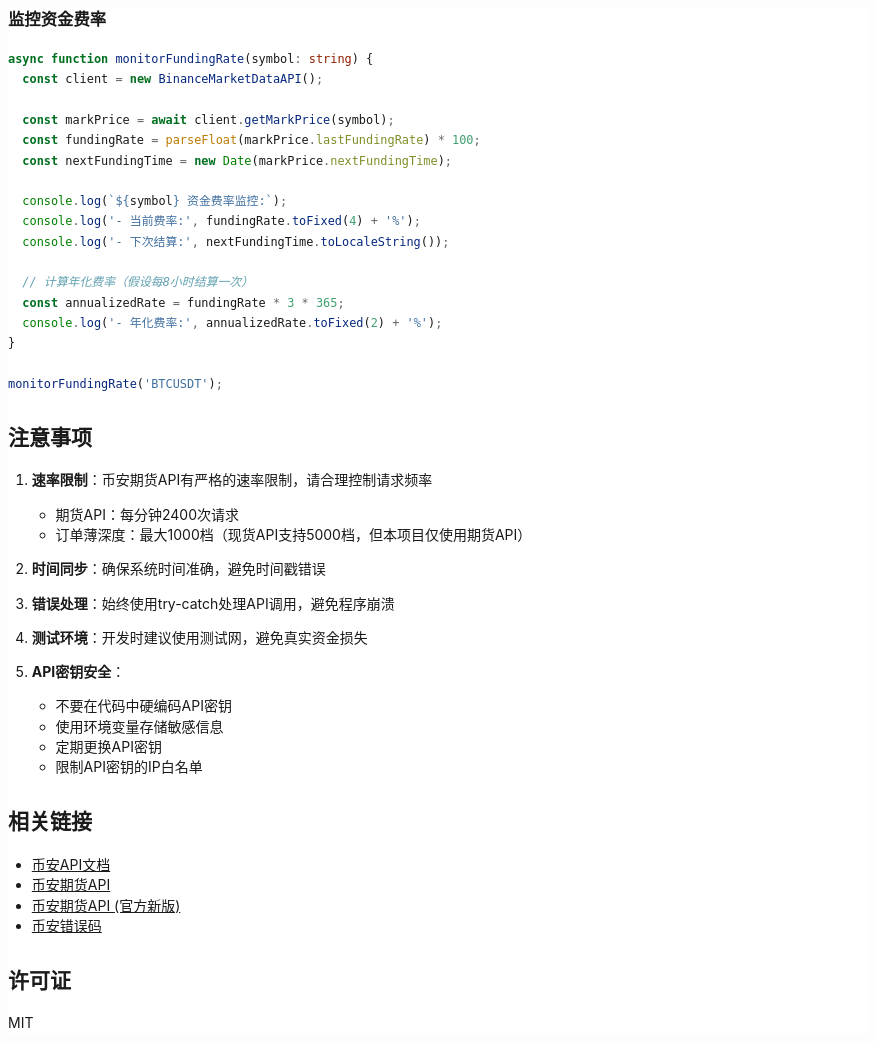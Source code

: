 ### 监控资金费率

```typescript
async function monitorFundingRate(symbol: string) {
  const client = new BinanceMarketDataAPI();
  
  const markPrice = await client.getMarkPrice(symbol);
  const fundingRate = parseFloat(markPrice.lastFundingRate) * 100;
  const nextFundingTime = new Date(markPrice.nextFundingTime);
  
  console.log(`${symbol} 资金费率监控:`);
  console.log('- 当前费率:', fundingRate.toFixed(4) + '%');
  console.log('- 下次结算:', nextFundingTime.toLocaleString());
  
  // 计算年化费率（假设每8小时结算一次）
  const annualizedRate = fundingRate * 3 * 365;
  console.log('- 年化费率:', annualizedRate.toFixed(2) + '%');
}

monitorFundingRate('BTCUSDT');
```

## 注意事项

1. **速率限制**：币安期货API有严格的速率限制，请合理控制请求频率
   - 期货API：每分钟2400次请求
   - 订单薄深度：最大1000档（现货API支持5000档，但本项目仅使用期货API）

2. **时间同步**：确保系统时间准确，避免时间戳错误

3. **错误处理**：始终使用try-catch处理API调用，避免程序崩溃

4. **测试环境**：开发时建议使用测试网，避免真实资金损失

5. **API密钥安全**：
   - 不要在代码中硬编码API密钥
   - 使用环境变量存储敏感信息
   - 定期更换API密钥
   - 限制API密钥的IP白名单

## 相关链接

- [币安API文档](https://binance-docs.github.io/apidocs/)
- [币安期货API](https://binance-docs.github.io/apidocs/futures/cn/)
- [币安期货API (官方新版)](https://developers.binance.com/docs/derivatives/usds-margined-futures)
- [币安错误码](https://developers.binance.com/docs/zh-CN/derivatives/error-code)

## 许可证

MIT

